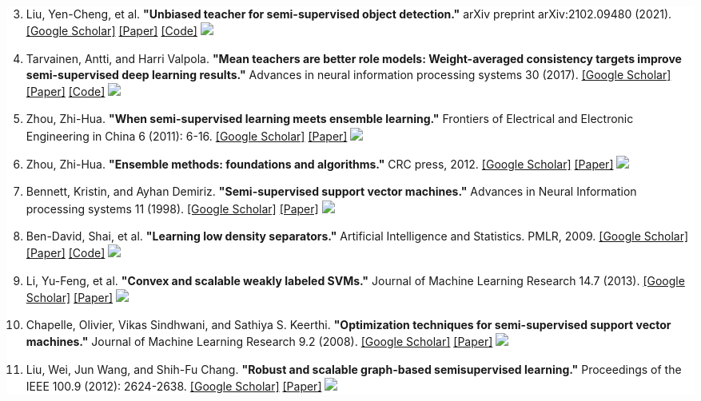 3. Liu, Yen-Cheng, et al. **"Unbiased teacher for semi-supervised object detection."**  arXiv preprint arXiv:2102.09480 (2021). [[Google Scholar]](https://scholar.google.com/scholar?hl=en&as_sdt=0%2C23&q=Unbiased+teacher+for+semi-supervised+object+detection&btnG=) [[Paper]](https://arxiv.org/pdf/2102.09480.pdf)  [[Code]](https://github.com/facebookresearch/unbiased-teacher)  ![](https://img.shields.io/badge/-semi--supervised%20learning-yellow)

4. Tarvainen, Antti, and Harri Valpola. **"Mean teachers are better role models: Weight-averaged consistency targets improve semi-supervised deep learning results."** Advances in neural information processing systems 30 (2017). [[Google Scholar]](https://scholar.google.com/scholar?hl=en&as_sdt=0%2C23&q=Mean+teachers+are+better+role+models%3A+Weightaveraged+consistency+targets+improve+semi-supervised+deep+learning+results&btnG=) [[Paper]](https://proceedings.neurips.cc/paper/2017/file/68053af2923e00204c3ca7c6a3150cf7-Paper.pdf)  [[Code]](https://github.com/CuriousAI/mean-teacher)  ![](https://img.shields.io/badge/-semi--supervised%20learning-yellow)

5. Zhou, Zhi-Hua. **"When semi-supervised learning meets ensemble learning."** Frontiers of Electrical and Electronic Engineering in China 6 (2011): 6-16. [[Google Scholar]](https://scholar.google.com/scholar?hl=en&as_sdt=0%2C23&q=When+semi-supervised+learning+meets+ensemble+learning&btnG=) [[Paper]](https://link.springer.com/content/pdf/10.1007/s11460-011-0126-2.pdf)  ![](https://img.shields.io/badge/-semi--supervised%20learning-yellow)

6. Zhou, Zhi-Hua. **"Ensemble methods: foundations and algorithms."** CRC press, 2012. [[Google Scholar]](https://scholar.google.com/scholar?hl=en&as_sdt=0%2C23&q=Ensemble+methods%3A+foundations+and+algorithms&btnG=) [[Paper]](https://scholar.google.com/scholar?hl=en&as_sdt=0%2C23&q=Ensemble+methods%3A+foundations+and+algorithms&btnG=)  ![](https://img.shields.io/badge/-semi--supervised%20learning-yellow)

7. Bennett, Kristin, and Ayhan Demiriz. **"Semi-supervised support vector machines."** Advances in Neural Information processing systems 11 (1998). [[Google Scholar]](https://scholar.google.com/scholar?hl=en&as_sdt=0%2C23&q=Semi-supervised+support+vector+machines&btnG=) [[Paper]](https://proceedings.neurips.cc/paper/1998/file/b710915795b9e9c02cf10d6d2bdb688c-Paper.pdf) ![](https://img.shields.io/badge/-semi--supervised%20learning-yellow)

8. Ben-David, Shai, et al. **"Learning low density separators."** Artificial Intelligence and Statistics. PMLR, 2009. [[Google Scholar]](https://scholar.google.com/scholar?hl=en&as_sdt=0%2C23&q=Learning+low+density+separators&btnG=) [[Paper]](http://proceedings.mlr.press/v5/ben-david09a/ben-david09a.pdf)  [[Code]]()  ![](https://img.shields.io/badge/-semi--supervised%20learning-yellow)

9. Li, Yu-Feng, et al. **"Convex and scalable weakly labeled SVMs."** Journal of Machine Learning Research 14.7 (2013). [[Google Scholar]](https://scholar.google.com/scholar?hl=en&as_sdt=0%2C23&q=Convex+and+scalable+weakly+labeled+svms&btnG=) [[Paper]](https://www.jmlr.org/papers/volume14/li13a/li13a.pdf) ![](https://img.shields.io/badge/-semi--supervised%20learning-yellow)

10. Chapelle, Olivier, Vikas Sindhwani, and Sathiya S. Keerthi. **"Optimization techniques for semi-supervised support vector machines."** Journal of Machine Learning Research 9.2 (2008). [[Google Scholar]](https://scholar.google.com/scholar?hl=en&as_sdt=0%2C23&q=Optimization+techniques+for+semi-supervised+support+vector+machines&btnG=) [[Paper]](https://www.jmlr.org/papers/volume9/chapelle08a/chapelle08a.pdf) ![](https://img.shields.io/badge/-semi--supervised%20learning-yellow)

11. Liu, Wei, Jun Wang, and Shih-Fu Chang. **"Robust and scalable graph-based semisupervised learning."** Proceedings of the IEEE 100.9 (2012): 2624-2638. [[Google Scholar]](https://scholar.google.com/scholar?hl=en&as_sdt=0%2C23&q=Robust+and+scalable+graph-based+semisupervised+learning&btnG=) [[Paper]](https://ieeexplore.ieee.org/stamp/stamp.jsp?arnumber=6235979&casa_token=vp1ZsX-HUWIAAAAA:ANYvFEh5y1bokr2V6DgjMoqUR_HDvIX0LDrg1zO6xxtHhQFMUtz_8WxsuKu1O88F9xDeC-fRZk0&tag=1) ![](https://img.shields.io/badge/-semi--supervised%20learning-yellow)
